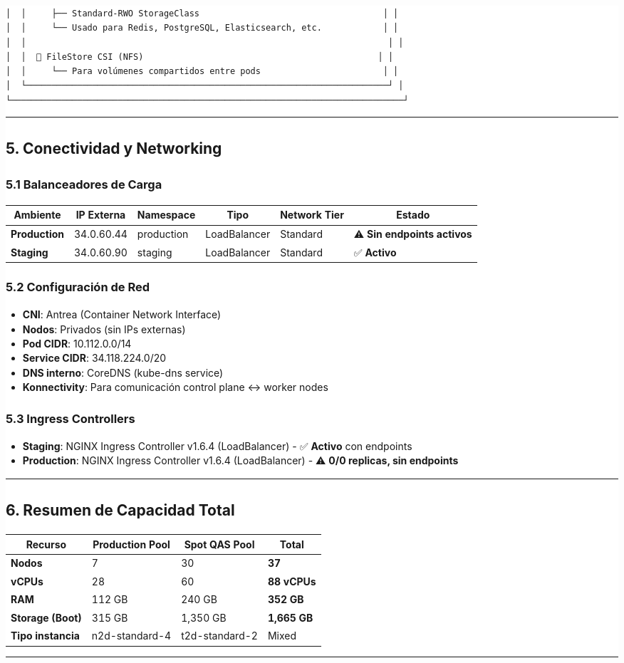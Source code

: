 ```
│  │     ├── Standard-RWO StorageClass                                    │ │
│  │     └── Usado para Redis, PostgreSQL, Elasticsearch, etc.            │ │
│  │                                                                       │ │
│  │  💾 FileStore CSI (NFS)                                              │ │
│  │     └── Para volúmenes compartidos entre pods                        │ │
│  └───────────────────────────────────────────────────────────────────────┘ │
└─────────────────────────────────────────────────────────────────────────────┘
```

---

## 5. Conectividad y Networking

### 5.1 Balanceadores de Carga

| Ambiente | IP Externa | Namespace | Tipo | Network Tier | Estado |
|----------|-----------|-----------|------|--------------|--------|
| **Production** | 34.0.60.44 | production | LoadBalancer | Standard | ⚠️ **Sin endpoints activos** |
| **Staging** | 34.0.60.90 | staging | LoadBalancer | Standard | ✅ **Activo** |

### 5.2 Configuración de Red

- **CNI**: Antrea (Container Network Interface)
- **Nodos**: Privados (sin IPs externas)
- **Pod CIDR**: 10.112.0.0/14
- **Service CIDR**: 34.118.224.0/20
- **DNS interno**: CoreDNS (kube-dns service)
- **Konnectivity**: Para comunicación control plane ↔ worker nodes

### 5.3 Ingress Controllers

- **Staging**: NGINX Ingress Controller v1.6.4 (LoadBalancer) - ✅ **Activo** con endpoints
- **Production**: NGINX Ingress Controller v1.6.4 (LoadBalancer) - ⚠️ **0/0 replicas, sin endpoints**

---

## 6. Resumen de Capacidad Total

| Recurso | Production Pool | Spot QAS Pool | **Total** |
|---------|----------------|---------------|-----------|
| **Nodos** | 7 | 30 | **37** |
| **vCPUs** | 28 | 60 | **88 vCPUs** |
| **RAM** | 112 GB | 240 GB | **352 GB** |
| **Storage (Boot)** | 315 GB | 1,350 GB | **1,665 GB** |
| **Tipo instancia** | n2d-standard-4 | t2d-standard-2 | Mixed |

---